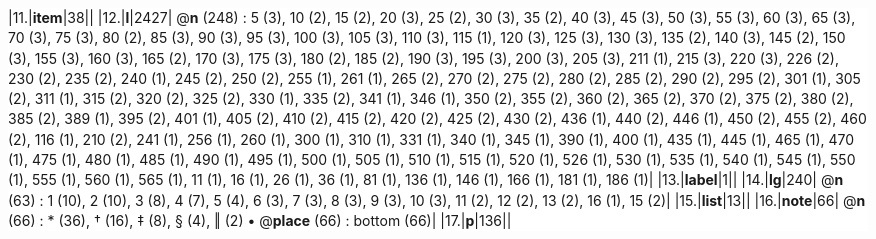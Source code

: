 |11.|__item__|38||
|12.|__l__|2427| @__n__ (248) : 5 (3), 10 (2), 15 (2), 20 (3), 25 (2), 30 (3), 35 (2), 40 (3), 45 (3), 50 (3), 55 (3), 60 (3), 65 (3), 70 (3), 75 (3), 80 (2), 85 (3), 90 (3), 95 (3), 100 (3), 105 (3), 110 (3), 115 (1), 120 (3), 125 (3), 130 (3), 135 (2), 140 (3), 145 (2), 150 (3), 155 (3), 160 (3), 165 (2), 170 (3), 175 (3), 180 (2), 185 (2), 190 (3), 195 (3), 200 (3), 205 (3), 211 (1), 215 (3), 220 (3), 226 (2), 230 (2), 235 (2), 240 (1), 245 (2), 250 (2), 255 (1), 261 (1), 265 (2), 270 (2), 275 (2), 280 (2), 285 (2), 290 (2), 295 (2), 301 (1), 305 (2), 311 (1), 315 (2), 320 (2), 325 (2), 330 (1), 335 (2), 341 (1), 346 (1), 350 (2), 355 (2), 360 (2), 365 (2), 370 (2), 375 (2), 380 (2), 385 (2), 389 (1), 395 (2), 401 (1), 405 (2), 410 (2), 415 (2), 420 (2), 425 (2), 430 (2), 436 (1), 440 (2), 446 (1), 450 (2), 455 (2), 460 (2), 116 (1), 210 (2), 241 (1), 256 (1), 260 (1), 300 (1), 310 (1), 331 (1), 340 (1), 345 (1), 390 (1), 400 (1), 435 (1), 445 (1), 465 (1), 470 (1), 475 (1), 480 (1), 485 (1), 490 (1), 495 (1), 500 (1), 505 (1), 510 (1), 515 (1), 520 (1), 526 (1), 530 (1), 535 (1), 540 (1), 545 (1), 550 (1), 555 (1), 560 (1), 565 (1), 11 (1), 16 (1), 26 (1), 36 (1), 81 (1), 136 (1), 146 (1), 166 (1), 181 (1), 186 (1)|
|13.|__label__|1||
|14.|__lg__|240| @__n__ (63) : 1 (10), 2 (10), 3 (8), 4 (7), 5 (4), 6 (3), 7 (3), 8 (3), 9 (3), 10 (3), 11 (2), 12 (2), 13 (2), 16 (1), 15 (2)|
|15.|__list__|13||
|16.|__note__|66| @__n__ (66) : * (36), † (16), ‡ (8), § (4), ‖ (2)  •  @__place__ (66) : bottom (66)|
|17.|__p__|136||